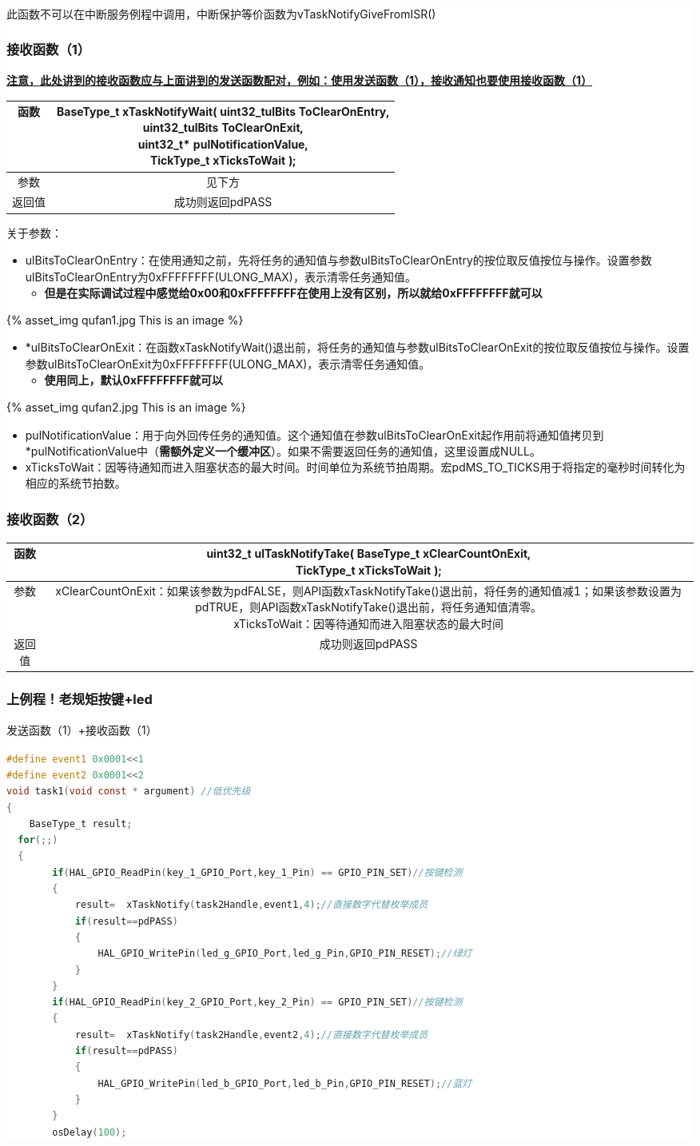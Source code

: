 此函数不可以在中断服务例程中调用，中断保护等价函数为vTaskNotifyGiveFromISR()

### 接收函数（1）

<u>**注意，此处讲到的接收函数应与上面讲到的发送函数配对，例如：使用发送函数（1），接收通知也要使用接收函数（1）**</u>

|  函数  | BaseType_t xTaskNotifyWait( uint32_tulBits  ToClearOnEntry,<br/>                                                      uint32_tulBits  ToClearOnExit,<br/>                                                          uint32_t*  pulNotificationValue,<br/>                                    TickType_t  xTicksToWait ); |
| :----: | :----------------------------------------------------------: |
|  参数  |                            见下方                            |
| 返回值 |                       成功则返回pdPASS                       |

关于参数：

* ulBitsToClearOnEntry：在使用通知之前，先将任务的通知值与参数ulBitsToClearOnEntry的按位取反值按位与操作。设置参数ulBitsToClearOnEntry为0xFFFFFFFF(ULONG_MAX)，表示清零任务通知值。
  * **但是在实际调试过程中感觉给0x00和0xFFFFFFFF在使用上没有区别，所以就给0xFFFFFFFF就可以**

{% asset_img qufan1.jpg This is an image %} 

* *ulBitsToClearOnExit：在函数xTaskNotifyWait()退出前，将任务的通知值与参数ulBitsToClearOnExit的按位取反值按位与操作。设置参数ulBitsToClearOnExit为0xFFFFFFFF(ULONG_MAX)，表示清零任务通知值。
  * **使用同上，默认0xFFFFFFFF就可以**

{% asset_img qufan2.jpg This is an image %} 

* pulNotificationValue：用于向外回传任务的通知值。这个通知值在参数ulBitsToClearOnExit起作用前将通知值拷贝到*pulNotificationValue中（**需额外定义一个缓冲区**）。如果不需要返回任务的通知值，这里设置成NULL。
* xTicksToWait：因等待通知而进入阻塞状态的最大时间。时间单位为系统节拍周期。宏pdMS_TO_TICKS用于将指定的毫秒时间转化为相应的系统节拍数。

### 接收函数（2）

|  函数  | uint32_t ulTaskNotifyTake( BaseType_t  xClearCountOnExit,<br/>                                TickType_t   xTicksToWait ); |
| :----: | :----------------------------------------------------------: |
|  参数  | xClearCountOnExit：如果该参数为pdFALSE，则API函数xTaskNotifyTake()退出前，将任务的通知值减1；如果该参数设置为pdTRUE，则API函数xTaskNotifyTake()退出前，将任务通知值清零。<br/>xTicksToWait：因等待通知而进入阻塞状态的最大时间 |
| 返回值 |                       成功则返回pdPASS                       |

### 上例程！老规矩按键+led

发送函数（1）+接收函数（1）

```c
#define event1 0x0001<<1
#define event2 0x0001<<2
void task1(void const * argument) //低优先级
{
	BaseType_t result;
  for(;;)
  {
		if(HAL_GPIO_ReadPin(key_1_GPIO_Port,key_1_Pin) == GPIO_PIN_SET)//按键检测
		{
			result=  xTaskNotify(task2Handle,event1,4);//直接数字代替枚举成员
			if(result==pdPASS)
			{
				HAL_GPIO_WritePin(led_g_GPIO_Port,led_g_Pin,GPIO_PIN_RESET);//绿灯
			}
		}
		if(HAL_GPIO_ReadPin(key_2_GPIO_Port,key_2_Pin) == GPIO_PIN_SET)//按键检测
		{
			result=  xTaskNotify(task2Handle,event2,4);//直接数字代替枚举成员
			if(result==pdPASS)
			{
				HAL_GPIO_WritePin(led_b_GPIO_Port,led_b_Pin,GPIO_PIN_RESET);//蓝灯
			}
		}
		osDelay(100);
```